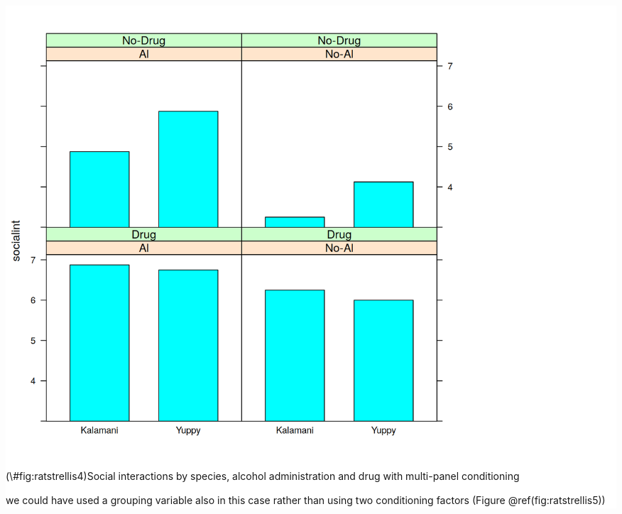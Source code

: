 <div class="figure">
<img src="11_lattice_files/figure-html/ratstrellis4-1.png" alt="Social interactions by species, alcohol administration and drug with multi-panel conditioning" width="652.8" />
<p class="caption">(\#fig:ratstrellis4)Social interactions by species, alcohol administration and drug with multi-panel conditioning</p>
</div>

we could have used a grouping variable also in this case rather than using two conditioning factors (Figure \@ref(fig:ratstrellis5))

